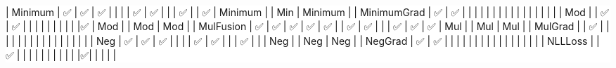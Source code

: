| Minimum                                                   | ✅    | ✅    | ✅            |              |               |              | ✅    | ✅    |               |              | ✅ | | ✅                        | Minimum                             |                                                 | Min                                                                                                                                                                             | Minimum                                                                                                                                                                                                                                                                  |
| MinimumGrad                                               | ✅ | ✅ |              | | |              |  |  |               |              |  | |  |                                     |                                                 |                                                                                                                                                                                 |                                                                                                                                                                                                                                                                          |
| Mod                                                       |   | ✅ | ✅            | | |              |  |  |               |              |  | |✅  | Mod                                 |                                                 | Mod                                                                                                                                                                             | Mod                                                                                                                                                                                                                                                                      |
| MulFusion                                                 | ✅    | ✅    | ✅            | ✅    | ✅     |              | ✅    | ✅    |               |              | ✅ | ✅ | ✅                            | Mul                                 |                                                 | Mul                                                                                                                                                                             | Mul                                                                                                                                                                                                                                                                      |
| MulGrad                                                   |  | ✅ |              |  |  |              |  |  |               |              | |  |  |                                     |                                                 |                                                                                                                                                                                 |                                                                                                                                                                                                                                                                          |
| Neg                                                       | ✅    | ✅    | ✅           |              |               |              | ✅    | ✅    |               |              | ✅ | |                              | Neg                                 |                                                 | Neg                                                                                                                                                                             | Neg                                                                                                                                                                                                                                                                      |
| NegGrad                                                   | ✅ | ✅ |              | | |              |  |  |               |              | |  |  |                                     |                                                 |                                                                                                                                                                                 |                                                                                                                                                                                                                                                                          |
| NLLLoss                                                   |   | ✅ |              | | |              |  |  |               |              | |  |✅|                                     |                                                 |                                                                                                                                                                                 |                                                                                                                                                                                                                                                                          |